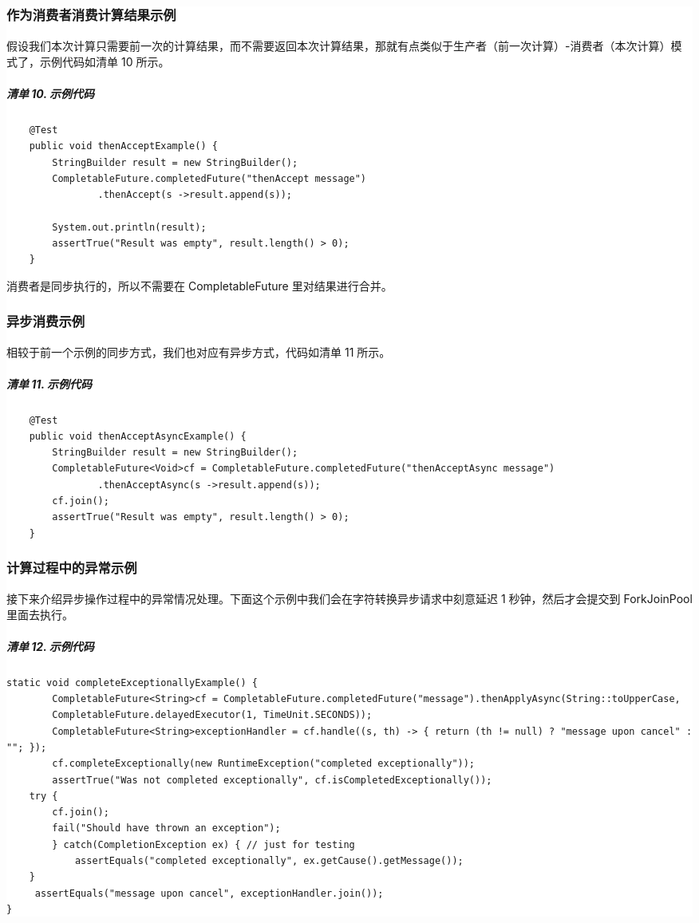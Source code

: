 ```java

```

### 作为消费者消费计算结果示例 

假设我们本次计算只需要前一次的计算结果，而不需要返回本次计算结果，那就有点类似于生产者（前一次计算）-消费者（本次计算）模式了，示例代码如清单 10 所示。

##### 清单 10. 示例代码

```
    @Test
    public void thenAcceptExample() {
        StringBuilder result = new StringBuilder();
        CompletableFuture.completedFuture("thenAccept message")
                .thenAccept(s ->result.append(s));

        System.out.println(result);
        assertTrue("Result was empty", result.length() > 0);
    }
```

消费者是同步执行的，所以不需要在 CompletableFuture 里对结果进行合并。

### 异步消费示例 

相较于前一个示例的同步方式，我们也对应有异步方式，代码如清单 11 所示。

##### 清单 11. 示例代码

```
    @Test
    public void thenAcceptAsyncExample() {
        StringBuilder result = new StringBuilder();
        CompletableFuture<Void>cf = CompletableFuture.completedFuture("thenAcceptAsync message")
                .thenAcceptAsync(s ->result.append(s));
        cf.join();
        assertTrue("Result was empty", result.length() > 0);
    }
```

### 计算过程中的异常示例 

接下来介绍异步操作过程中的异常情况处理。下面这个示例中我们会在字符转换异步请求中刻意延迟 1 秒钟，然后才会提交到 ForkJoinPool 里面去执行。

##### 清单 12. 示例代码

```
static void completeExceptionallyExample() {
        CompletableFuture<String>cf = CompletableFuture.completedFuture("message").thenApplyAsync(String::toUpperCase,
        CompletableFuture.delayedExecutor(1, TimeUnit.SECONDS));
        CompletableFuture<String>exceptionHandler = cf.handle((s, th) -> { return (th != null) ? "message upon cancel" : ""; });
        cf.completeExceptionally(new RuntimeException("completed exceptionally"));
        assertTrue("Was not completed exceptionally", cf.isCompletedExceptionally());
    try {
        cf.join();
        fail("Should have thrown an exception");
        } catch(CompletionException ex) { // just for testing
            assertEquals("completed exceptionally", ex.getCause().getMessage());
    }
     assertEquals("message upon cancel", exceptionHandler.join());
}
```
